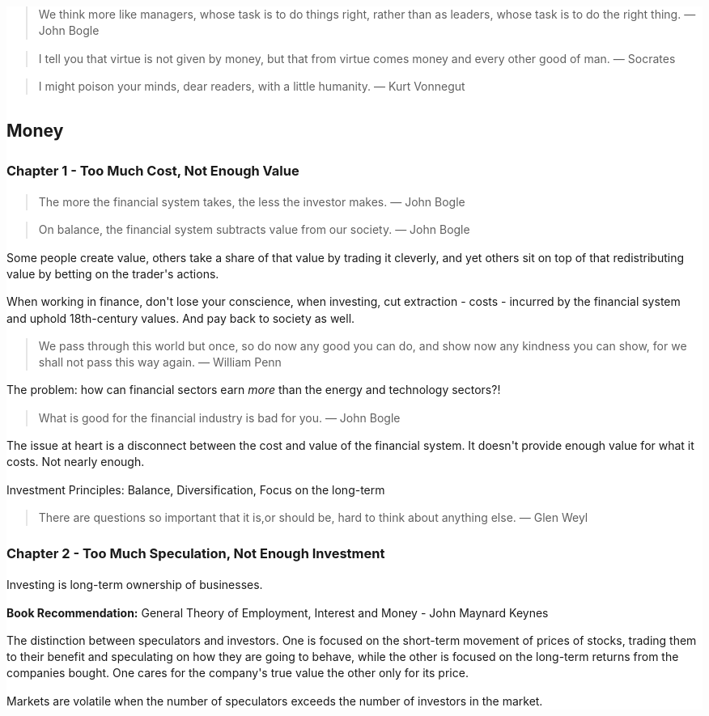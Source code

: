 > We think more like managers, whose task is to do things right, rather than as leaders, whose task is to do the right thing. 
— John Bogle

> I tell you that virtue is not given by money, but that from virtue comes money and every other good of man. 
— Socrates

> I might poison your minds, dear readers, with a little humanity. 
— Kurt Vonnegut

## Money 

### Chapter 1 - Too Much Cost, Not Enough Value

> The more the financial system takes, the less the investor makes. 
— John Bogle

> On balance, the financial system subtracts value from our society. 
— John Bogle

Some people create value, others take a share of that value by trading it cleverly, and yet others sit on top of that redistributing value by betting on the trader's actions.

When working in finance, don't lose your conscience, when investing, cut extraction - costs - incurred by the financial system and uphold 18th-century values. And pay back to society as well. 

> We pass through this world but once, so do now any good you can do, and show now any kindness you can show, for we shall not pass this way again. 
— William Penn

The problem: how can financial sectors earn *more* than the energy and technology sectors?!

> What is good for the financial industry is bad for you. 
— John Bogle

The issue at heart is a disconnect between the cost and value of the financial system. It doesn't provide enough value for what it costs. Not nearly enough. 

Investment Principles: 
Balance, Diversification, Focus on the long-term

> There are questions so important that it is,or should be, hard to think about anything else. 
— Glen Weyl

### Chapter 2 - Too Much Speculation, Not Enough Investment

Investing is long-term ownership of businesses.

**Book Recommendation:** General Theory of Employment, Interest and Money - John Maynard Keynes

The distinction between speculators and investors. One is focused on the short-term movement of prices of stocks, trading them to their benefit and speculating on how they are going to behave, while the other is focused on the long-term returns from the companies bought. One cares for the company's true value the other only for its price. 

Markets are volatile when the number of speculators exceeds the number of investors in the market. 
